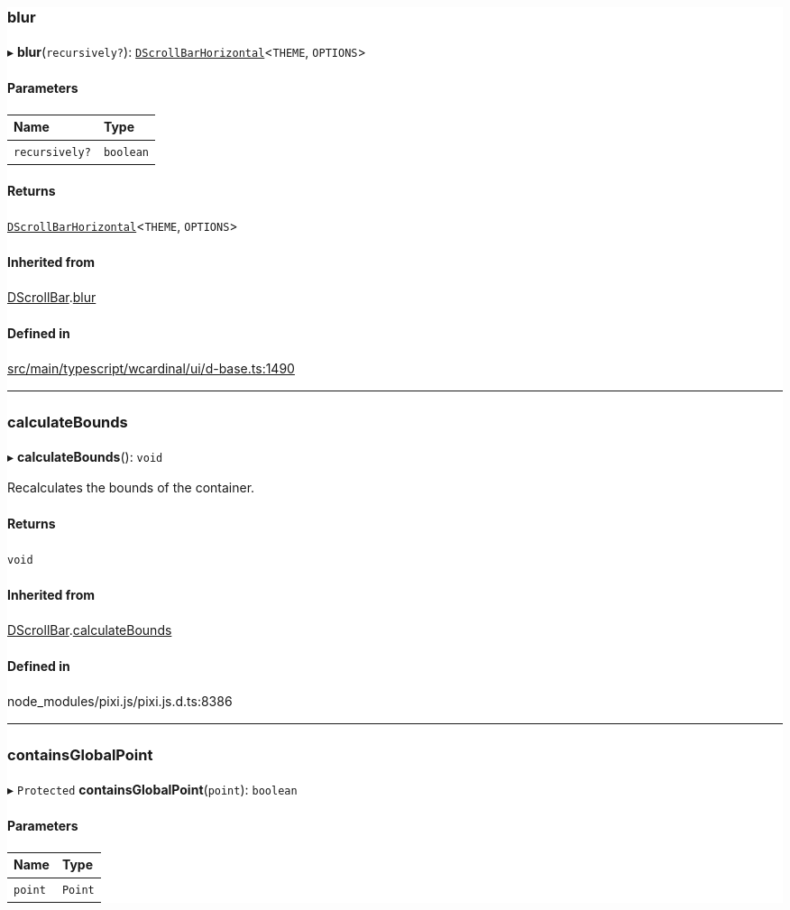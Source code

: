 ### blur

▸ **blur**(`recursively?`): [`DScrollBarHorizontal`](DScrollBarHorizontal.md)<`THEME`, `OPTIONS`\>

#### Parameters

| Name | Type |
| :------ | :------ |
| `recursively?` | `boolean` |

#### Returns

[`DScrollBarHorizontal`](DScrollBarHorizontal.md)<`THEME`, `OPTIONS`\>

#### Inherited from

[DScrollBar](DScrollBar.md).[blur](DScrollBar.md#blur)

#### Defined in

[src/main/typescript/wcardinal/ui/d-base.ts:1490](https://github.com/winter-cardinal/winter-cardinal-ui/blob/v0.205.1/src/main/typescript/wcardinal/ui/d-base.ts#L1490)

___

### calculateBounds

▸ **calculateBounds**(): `void`

Recalculates the bounds of the container.

#### Returns

`void`

#### Inherited from

[DScrollBar](DScrollBar.md).[calculateBounds](DScrollBar.md#calculatebounds)

#### Defined in

node_modules/pixi.js/pixi.js.d.ts:8386

___

### containsGlobalPoint

▸ `Protected` **containsGlobalPoint**(`point`): `boolean`

#### Parameters

| Name | Type |
| :------ | :------ |
| `point` | `Point` |

